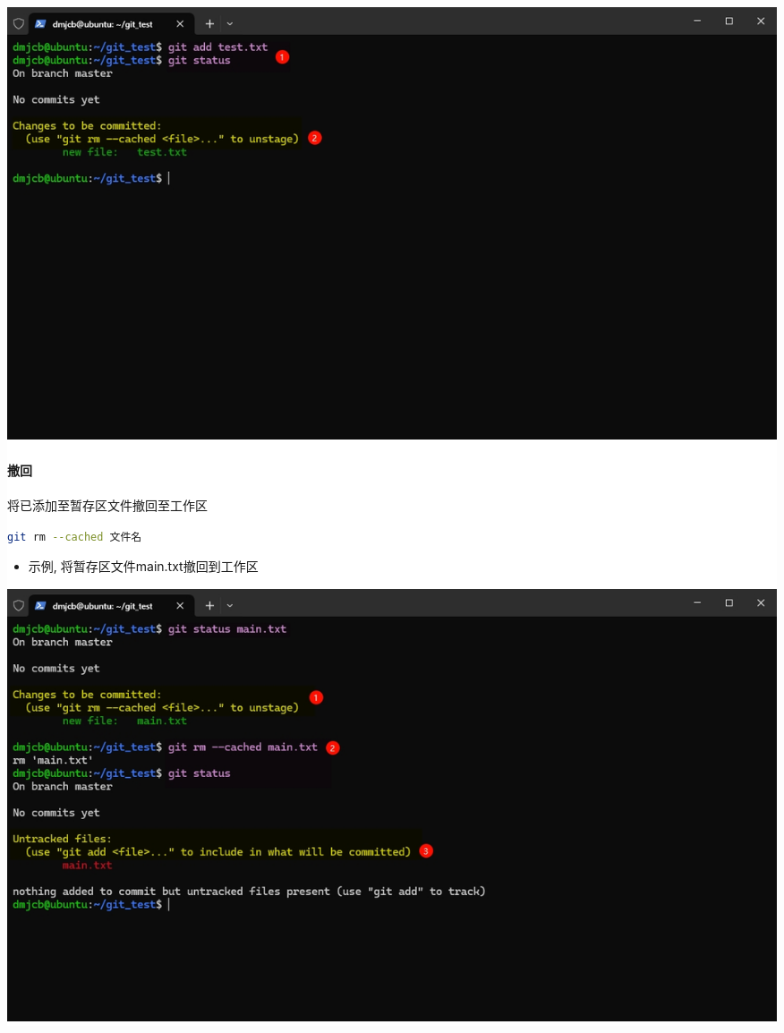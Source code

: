 ![](/assets/image/20241230_191610.jpg)

#### 撤回

将已添加至暂存区文件撤回至工作区

```sh
git rm --cached 文件名
```

- 示例, 将暂存区文件main.txt撤回到工作区

![](/assets/image/20241230_200129.jpg)
